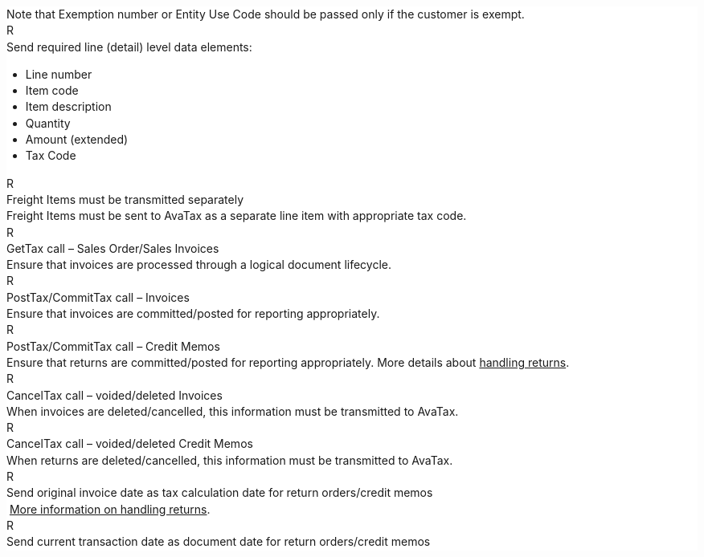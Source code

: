 <div class="col-xs-8">Note that Exemption number or Entity Use Code should be passed only if the customer is exempt.</div>
</div>
<div class="row">
<div class="col-xs-1">R</div>
<div class="col-xs-3">Send required line (detail) level data elements:
<ul>
	<li>Line number</li>
	<li>Item code</li>
	<li>Item description</li>
	<li>Quantity</li>
	<li>Amount (extended)</li>
	<li>Tax Code</li>
</ul>
</div>
<div class="col-xs-8"></div>
</div>
<div class="row">
<div class="col-xs-1">R</div>
<div class="col-xs-3">Freight Items must be transmitted separately</div>
<div class="col-xs-8">Freight Items must be sent to AvaTax as a separate line item with appropriate tax code.</div>
</div>
<div class="row">
<div class="col-xs-1">R</div>
<div class="col-xs-3">GetTax call – Sales Order/Sales Invoices</div>
<div class="col-xs-8">Ensure that invoices are processed through a logical document lifecycle.</div>
</div>
<div class="row">
<div class="col-xs-1">R</div>
<div class="col-xs-3">PostTax/CommitTax call – Invoices</div>
<div class="col-xs-8">Ensure that invoices are committed/posted for reporting appropriately.</div>
</div>
<div class="row">
<div class="col-xs-1">R</div>
<div class="col-xs-3">PostTax/CommitTax call – Credit Memos</div>
<div class="col-xs-8">Ensure that returns are committed/posted for reporting appropriately. More details about <a title="handling returns" href="/avatax/handling-return-invoices" target="_blank">handling returns</a>.</div>
</div>
<div class="row">
<div class="col-xs-1">R</div>
<div class="col-xs-3">CancelTax call – voided/deleted Invoices</div>
<div class="col-xs-8">When invoices are deleted/cancelled, this information must be transmitted to AvaTax.</div>
</div>
<div class="row">
<div class="col-xs-1">R</div>
<div class="col-xs-3">CancelTax call – voided/deleted Credit Memos</div>
<div class="col-xs-8">When returns are deleted/cancelled, this information must be transmitted to AvaTax.</div>
</div>
<div class="row">
<div class="col-xs-1">R</div>
<div class="col-xs-3">Send original invoice date as tax calculation date for return orders/credit memos</div>
<div class="col-xs-8"> <a title="More information on handling returns" href="/avatax/handling-return-invoices" target="_blank">More information on handling returns</a>.</div>
</div>
<div class="row">
<div class="col-xs-1">R</div>
<div class="col-xs-3">Send current transaction date as document date for return orders/credit memos</div>